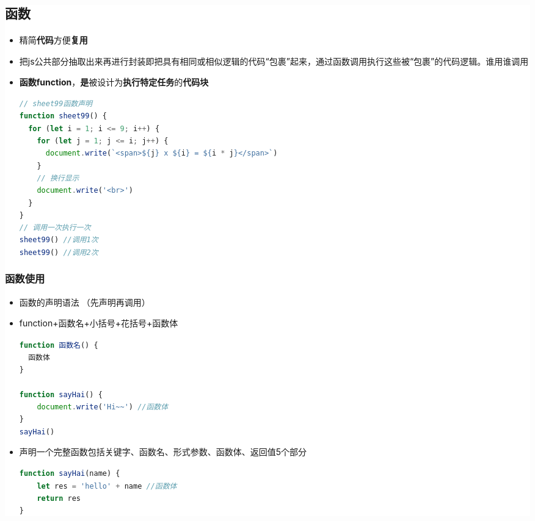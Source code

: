 

## 函数

* 精简**代码**方便**复用** 

* 把js公共部分抽取出来再进行封装即把具有相同或相似逻辑的代码“包裹”起来，通过函数调用执行这些被“包裹”的代码逻辑。谁用谁调用

* **函数function**，**是**被设计为**执行特定任务**的**代码块**

  ```javascript
  // sheet99函数声明 
  function sheet99() {
    for (let i = 1; i <= 9; i++) {
      for (let j = 1; j <= i; j++) {
        document.write(`<span>${j} x ${i} = ${i * j}</span>`)
      }
      // 换行显示
      document.write('<br>')
    }
  }
  // 调用一次执行一次
  sheet99() //调用1次
  sheet99() //调用2次
  ```

  

### 函数使用

* 函数的声明语法 （先声明再调用）

* function+函数名+小括号+花括号+函数体

  ```javascript
  function 函数名() {
    函数体
  }
  
  function sayHai() {
      document.write('Hi~~') //函数体
  }
  sayHai()
  ```
  
* 声明一个完整函数包括关键字、函数名、形式参数、函数体、返回值5个部分

  ```javascript
  function sayHai(name) {
      let res = 'hello' + name //函数体
      return res
  }
  ```

  



